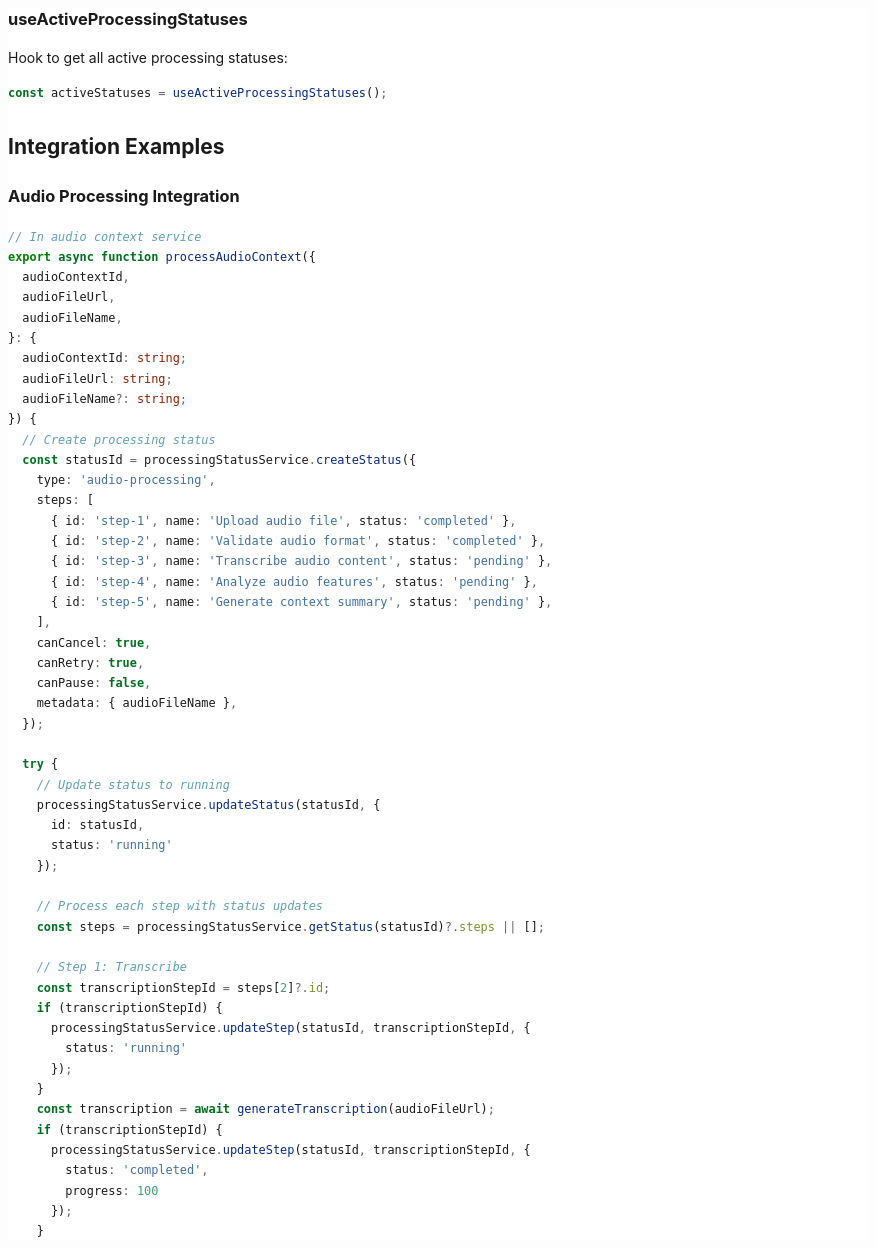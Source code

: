 ### useActiveProcessingStatuses

Hook to get all active processing statuses:

```typescript
const activeStatuses = useActiveProcessingStatuses();
```

## Integration Examples

### Audio Processing Integration

```typescript
// In audio context service
export async function processAudioContext({
  audioContextId,
  audioFileUrl,
  audioFileName,
}: {
  audioContextId: string;
  audioFileUrl: string;
  audioFileName?: string;
}) {
  // Create processing status
  const statusId = processingStatusService.createStatus({
    type: 'audio-processing',
    steps: [
      { id: 'step-1', name: 'Upload audio file', status: 'completed' },
      { id: 'step-2', name: 'Validate audio format', status: 'completed' },
      { id: 'step-3', name: 'Transcribe audio content', status: 'pending' },
      { id: 'step-4', name: 'Analyze audio features', status: 'pending' },
      { id: 'step-5', name: 'Generate context summary', status: 'pending' },
    ],
    canCancel: true,
    canRetry: true,
    canPause: false,
    metadata: { audioFileName },
  });

  try {
    // Update status to running
    processingStatusService.updateStatus(statusId, { 
      id: statusId, 
      status: 'running' 
    });

    // Process each step with status updates
    const steps = processingStatusService.getStatus(statusId)?.steps || [];
    
    // Step 1: Transcribe
    const transcriptionStepId = steps[2]?.id;
    if (transcriptionStepId) {
      processingStatusService.updateStep(statusId, transcriptionStepId, { 
        status: 'running' 
      });
    }
    const transcription = await generateTranscription(audioFileUrl);
    if (transcriptionStepId) {
      processingStatusService.updateStep(statusId, transcriptionStepId, { 
        status: 'completed', 
        progress: 100 
      });
    }

```